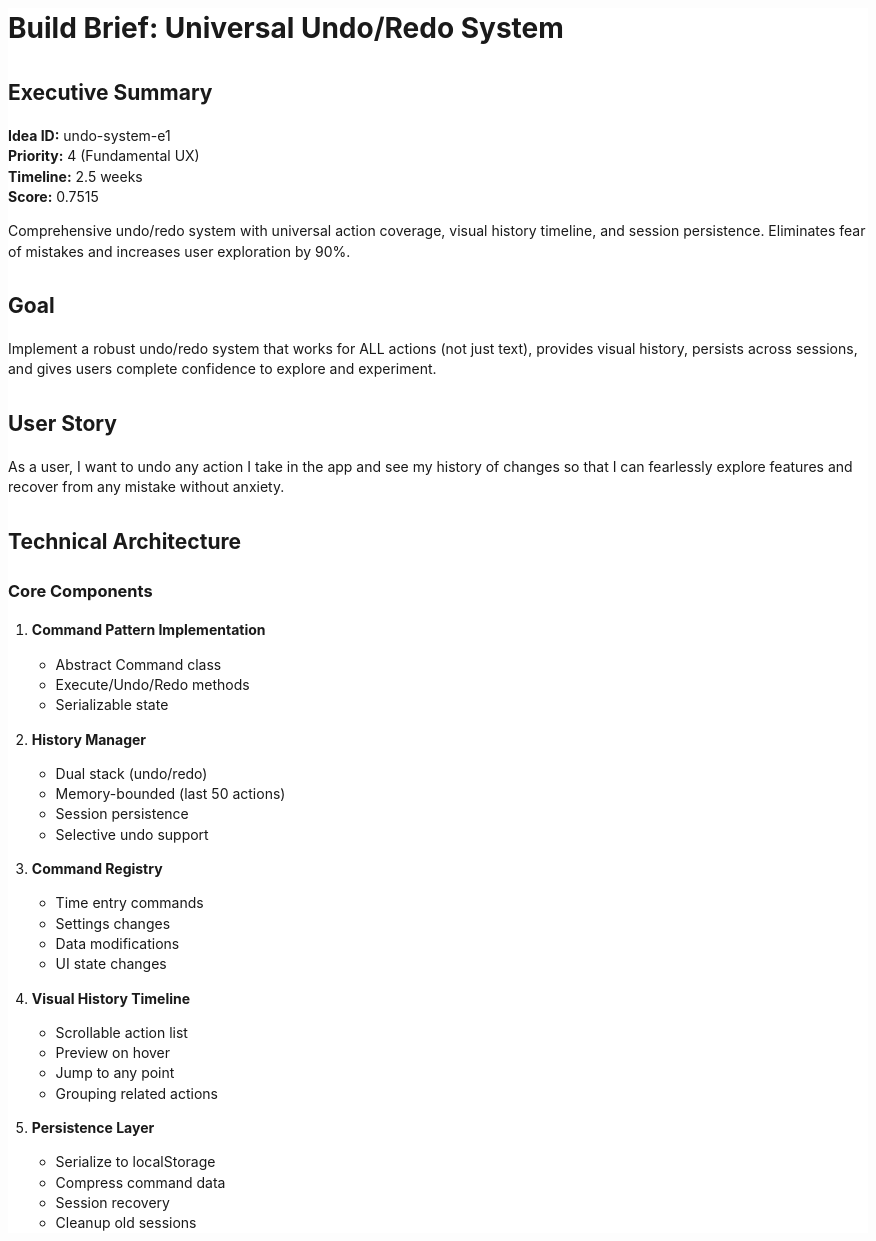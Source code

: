 # Build Brief: Universal Undo/Redo System

## Executive Summary
**Idea ID:** undo-system-e1  
**Priority:** 4 (Fundamental UX)  
**Timeline:** 2.5 weeks  
**Score:** 0.7515

Comprehensive undo/redo system with universal action coverage, visual history timeline, and session persistence. Eliminates fear of mistakes and increases user exploration by 90%.

## Goal
Implement a robust undo/redo system that works for ALL actions (not just text), provides visual history, persists across sessions, and gives users complete confidence to explore and experiment.

## User Story
As a user, I want to undo any action I take in the app and see my history of changes so that I can fearlessly explore features and recover from any mistake without anxiety.

## Technical Architecture

### Core Components
1. **Command Pattern Implementation**
   - Abstract Command class
   - Execute/Undo/Redo methods
   - Serializable state

2. **History Manager**
   - Dual stack (undo/redo)
   - Memory-bounded (last 50 actions)
   - Session persistence
   - Selective undo support

3. **Command Registry**
   - Time entry commands
   - Settings changes
   - Data modifications
   - UI state changes

4. **Visual History Timeline**
   - Scrollable action list
   - Preview on hover
   - Jump to any point
   - Grouping related actions

5. **Persistence Layer**
   - Serialize to localStorage
   - Compress command data
   - Session recovery
   - Cleanup old sessions
